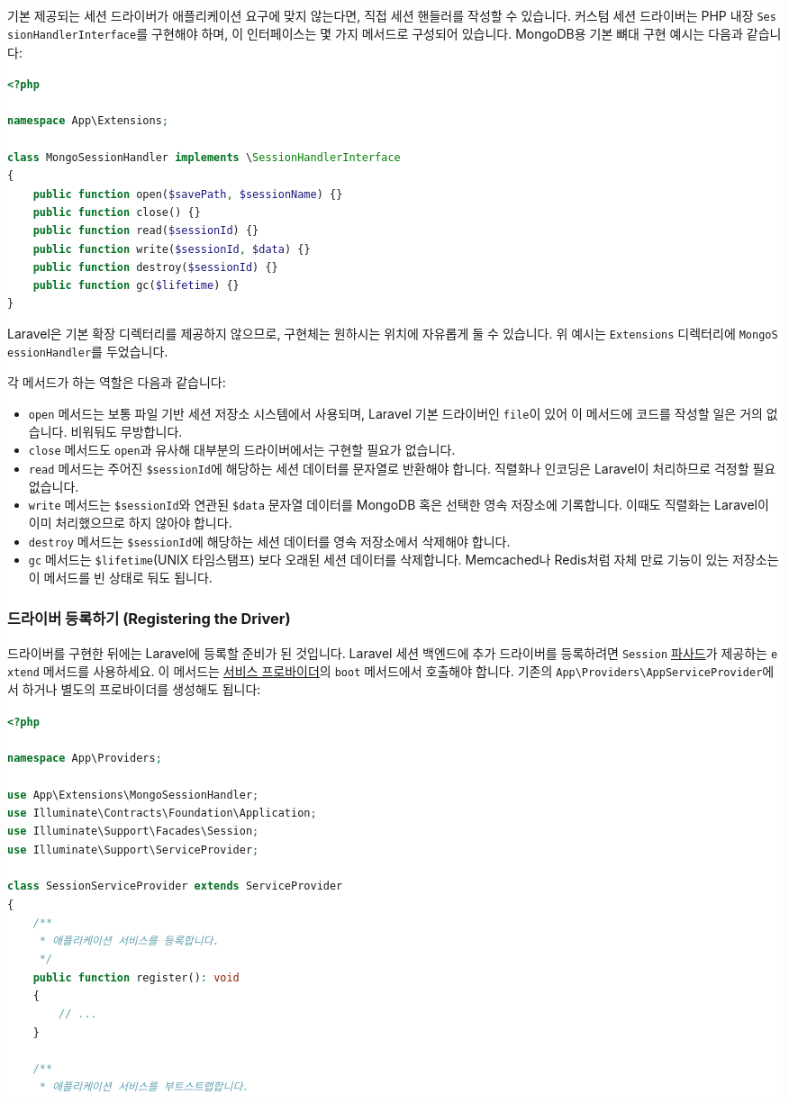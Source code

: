 기본 제공되는 세션 드라이버가 애플리케이션 요구에 맞지 않는다면, 직접 세션 핸들러를 작성할 수 있습니다. 커스텀 세션 드라이버는 PHP 내장 `SessionHandlerInterface`를 구현해야 하며, 이 인터페이스는 몇 가지 메서드로 구성되어 있습니다. MongoDB용 기본 뼈대 구현 예시는 다음과 같습니다:

```php
<?php

namespace App\Extensions;

class MongoSessionHandler implements \SessionHandlerInterface
{
    public function open($savePath, $sessionName) {}
    public function close() {}
    public function read($sessionId) {}
    public function write($sessionId, $data) {}
    public function destroy($sessionId) {}
    public function gc($lifetime) {}
}
```

Laravel은 기본 확장 디렉터리를 제공하지 않으므로, 구현체는 원하시는 위치에 자유롭게 둘 수 있습니다. 위 예시는 `Extensions` 디렉터리에 `MongoSessionHandler`를 두었습니다.

각 메서드가 하는 역할은 다음과 같습니다:

<div class="content-list" markdown="1">

- `open` 메서드는 보통 파일 기반 세션 저장소 시스템에서 사용되며, Laravel 기본 드라이버인 `file`이 있어 이 메서드에 코드를 작성할 일은 거의 없습니다. 비워둬도 무방합니다.
- `close` 메서드도 `open`과 유사해 대부분의 드라이버에서는 구현할 필요가 없습니다.
- `read` 메서드는 주어진 `$sessionId`에 해당하는 세션 데이터를 문자열로 반환해야 합니다. 직렬화나 인코딩은 Laravel이 처리하므로 걱정할 필요 없습니다.
- `write` 메서드는 `$sessionId`와 연관된 `$data` 문자열 데이터를 MongoDB 혹은 선택한 영속 저장소에 기록합니다. 이때도 직렬화는 Laravel이 이미 처리했으므로 하지 않아야 합니다.
- `destroy` 메서드는 `$sessionId`에 해당하는 세션 데이터를 영속 저장소에서 삭제해야 합니다.
- `gc` 메서드는 `$lifetime`(UNIX 타임스탬프) 보다 오래된 세션 데이터를 삭제합니다. Memcached나 Redis처럼 자체 만료 기능이 있는 저장소는 이 메서드를 빈 상태로 둬도 됩니다.

</div>

<a name="registering-the-driver"></a>
### 드라이버 등록하기 (Registering the Driver)

드라이버를 구현한 뒤에는 Laravel에 등록할 준비가 된 것입니다. Laravel 세션 백엔드에 추가 드라이버를 등록하려면 `Session` [파사드](/docs/master/facades)가 제공하는 `extend` 메서드를 사용하세요. 이 메서드는 [서비스 프로바이더](/docs/master/providers)의 `boot` 메서드에서 호출해야 합니다. 기존의 `App\Providers\AppServiceProvider`에서 하거나 별도의 프로바이더를 생성해도 됩니다:

```php
<?php

namespace App\Providers;

use App\Extensions\MongoSessionHandler;
use Illuminate\Contracts\Foundation\Application;
use Illuminate\Support\Facades\Session;
use Illuminate\Support\ServiceProvider;

class SessionServiceProvider extends ServiceProvider
{
    /**
     * 애플리케이션 서비스를 등록합니다.
     */
    public function register(): void
    {
        // ...
    }

    /**
     * 애플리케이션 서비스를 부트스트랩합니다.
```